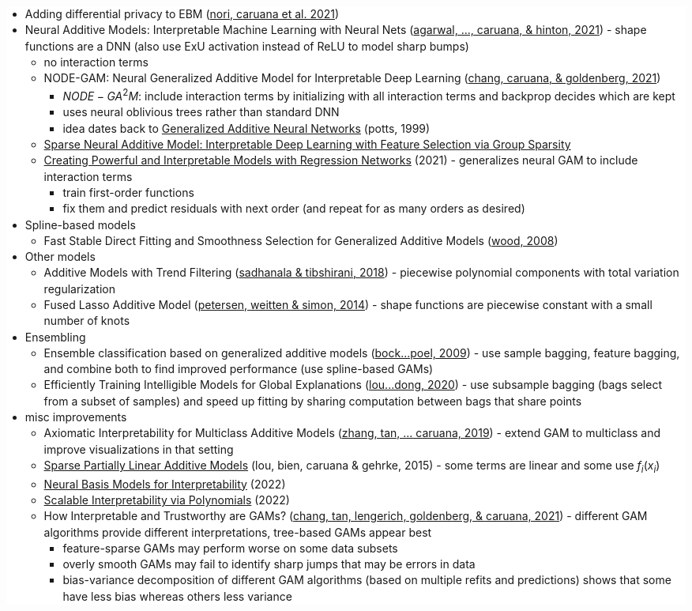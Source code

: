   - Adding differential privacy to EBM ([nori, caruana et al. 2021](https://arxiv.org/abs/2106.09680))
- Neural Additive Models: Interpretable Machine Learning with Neural Nets ([agarwal, ..., caruana, & hinton, 2021](https://arxiv.org/abs/2004.13912)) - shape functions are a DNN (also use ExU activation instead of ReLU to model sharp bumps)
  - no interaction terms
  - NODE-GAM: Neural Generalized Additive Model for Interpretable Deep Learning ([chang, caruana, & goldenberg, 2021](https://arxiv.org/abs/2106.01613))
    - $NODE-GA^2M$: include interaction terms by initializing with all interaction terms and backprop decides which are kept
    - uses neural oblivious trees rather than standard DNN
    - idea dates back to [Generalized Additive Neural Networks](https://dl.acm.org/doi/pdf/10.1145/312129.312228) (potts, 1999)
  - [Sparse Neural Additive Model: Interpretable Deep Learning with Feature Selection via Group Sparsity](https://arxiv.org/abs/2202.12482)
  - [Creating Powerful and Interpretable Models with Regression Networks](https://arxiv.org/abs/2107.14417) (2021) - generalizes neural GAM to include interaction terms
    - train first-order functions
    - fix them and predict residuals with next order (and repeat for as many orders as desired)
- Spline-based models
  - Fast Stable Direct Fitting and Smoothness Selection for Generalized Additive Models ([wood, 2008](https://academic.oup.com/jrsssb/article/70/3/495/7109556))
- Other models
  - Additive Models with Trend Filtering ([sadhanala & tibshirani, 2018](https://arxiv.org/abs/1702.05037)) - piecewise polynomial components with total variation regularization
  - Fused Lasso Additive Model ([petersen, weitten & simon, 2014](https://www.tandfonline.com/doi/abs/10.1080/10618600.2015.1073155)) - shape functions are piecewise constant with a small number of knots
- Ensembling
  - Ensemble classification based on generalized additive models ([bock...poel, 2009](https://ideas.repec.org/p/rug/rugwps/09-625.html)) - use sample bagging, feature bagging, and combine both to find improved performance (use spline-based GAMs)
  - Efficiently Training Intelligible Models for Global Explanations ([lou...dong, 2020](http://yinlou.github.io/papers/lou-cikm20.pdf)) - use subsample bagging (bags select from a subset of samples) and speed up fitting by sharing computation between bags that share points
- misc improvements
  - Axiomatic Interpretability for Multiclass Additive Models ([zhang, tan, ... caruana, 2019](https://dl.acm.org/doi/abs/10.1145/3292500.3330898)) - extend GAM to multiclass and improve visualizations in that setting
  - [Sparse Partially Linear Additive Models](https://www.tandfonline.com/doi/full/10.1080/10618600.2015.1089775) (lou, bien, caruana & gehrke, 2015) - some terms are linear and some use $f_i(x_i)$
  - [Neural Basis Models for Interpretability](https://arxiv.org/abs/2205.14120) (2022)
  - [Scalable Interpretability via Polynomials](https://arxiv.org/abs/2205.14108) (2022)
  - How Interpretable and Trustworthy are GAMs? ([chang, tan, lengerich, goldenberg, & caruana, 2021](https://arxiv.org/abs/2006.06466)) - different GAM algorithms provide different interpretations, tree-based GAMs appear best
    - feature-sparse GAMs may perform worse on some data subsets
    - overly smooth GAMs may fail to identify sharp jumps that may be errors in data
    - bias-variance decomposition of different GAM algorithms (based on multiple refits and predictions) shows that some have less bias whereas others less variance
